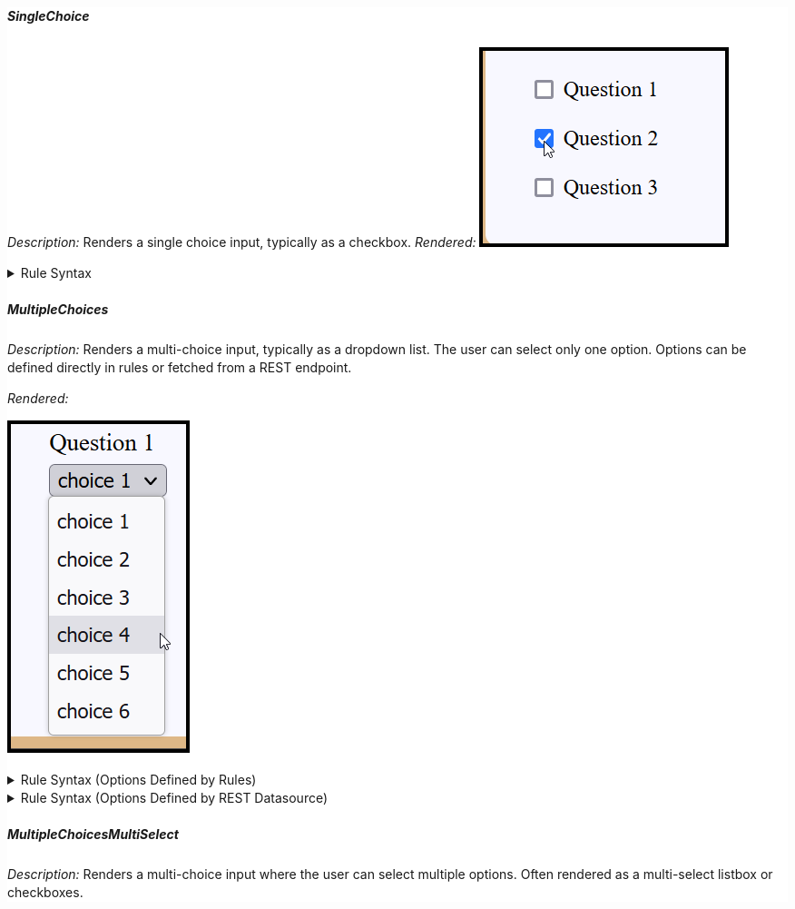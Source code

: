 ##### SingleChoice

*Description:* Renders a single choice input, typically as a checkbox.
*Rendered:* ![Single Choice Checkbox](images/singlechoice-rendered.png) 

<details><summary>Rule Syntax</summary></details>

##### MultipleChoices

*Description:* Renders a multi-choice input, typically as a dropdown list. The user can select only one option. Options can be defined directly in rules or fetched from a REST endpoint.

*Rendered:* 

![Multiple Choices Rendered](images/multiple_choices_rendered.png)
 
 <details><summary>Rule Syntax (Options Defined by Rules)</summary></details>
<details><summary>Rule Syntax (Options Defined by REST Datasource)</summary></details>

##### MultipleChoicesMultiSelect

*Description:* Renders a multi-choice input where the user can select multiple options. Often rendered as a multi-select listbox or checkboxes.
